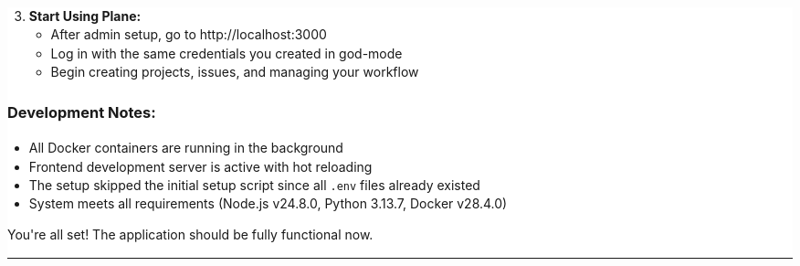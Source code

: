 3. **Start Using Plane:**
   - After admin setup, go to http://localhost:3000
   - Log in with the same credentials you created in god-mode
   - Begin creating projects, issues, and managing your workflow

### **Development Notes:**
- All Docker containers are running in the background
- Frontend development server is active with hot reloading
- The setup skipped the initial setup script since all `.env` files already existed
- System meets all requirements (Node.js v24.8.0, Python 3.13.7, Docker v28.4.0)

You're all set! The application should be fully functional now.

---

